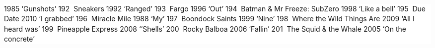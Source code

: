 <td align="right">1985</td>
<td>‘Gunshots’</td>
</tr>
<tr>
<td height="25">192</td>
<td> Sneakers</td>
<td align="right">1992</td>
<td>‘Ranged’</td>
</tr>
<tr>
<td height="25">193</td>
<td> Fargo</td>
<td align="right">1996</td>
<td>‘Out’</td>
</tr>
<tr>
<td height="25">194</td>
<td> Batman &amp; Mr Freeze: SubZero</td>
<td align="right">1998</td>
<td>‘Like a bell’</td>
</tr>
<tr>
<td height="25">195</td>
<td> Due Date</td>
<td align="right">2010</td>
<td>‘I grabbed’</td>
</tr>
<tr>
<td height="25">196</td>
<td> Miracle Mile</td>
<td align="right">1988</td>
<td>‘My’</td>
</tr>
<tr>
<td height="25">197</td>
<td> Boondock Saints</td>
<td align="right">1999</td>
<td>‘Nine’</td>
</tr>
<tr>
<td height="25">198</td>
<td> Where the Wild Things Are</td>
<td align="right">2009</td>
<td>‘All I heard was’</td>
</tr>
<tr>
<td height="25">199</td>
<td> Pineapple Express</td>
<td align="right">2008</td>
<td>‘‘Shells’</td>
</tr>
<tr>
<td height="25">200</td>
<td> Rocky Balboa</td>
<td align="right">2006</td>
<td>‘Fallin’</td>
</tr>
<tr>
<td height="25">201</td>
<td> The Squid &amp; the Whale</td>
<td align="right">2005</td>
<td>‘On the concrete’</td>
</tr>
<tr>